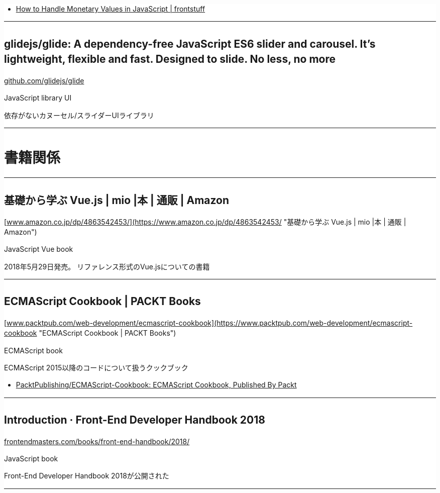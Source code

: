 - [How to Handle Monetary Values in JavaScript | frontstuff](https://frontstuff.io/how-to-handle-monetary-values-in-javascript "How to Handle Monetary Values in JavaScript | frontstuff")

----

## glidejs/glide: A dependency-free JavaScript ES6 slider and carousel. It’s lightweight, flexible and fast. Designed to slide. No less, no more
[github.com/glidejs/glide](https://github.com/glidejs/glide "glidejs/glide: A dependency-free JavaScript ES6 slider and carousel. It’s lightweight, flexible and fast. Designed to slide. No less, no more")
<p class="jser-tags jser-tag-icon"><span class="jser-tag">JavaScript</span> <span class="jser-tag">library</span> <span class="jser-tag">UI</span></p>

依存がないカヌーセル/スライダーUIライブラリ


----
<h1 class="site-genre">書籍関係</h1>

----

## 基礎から学ぶ Vue.js | mio |本 | 通販 | Amazon
[www.amazon.co.jp/dp/4863542453/](https://www.amazon.co.jp/dp/4863542453/ "基礎から学ぶ Vue.js | mio |本 | 通販 | Amazon")
<p class="jser-tags jser-tag-icon"><span class="jser-tag">JavaScript</span> <span class="jser-tag">Vue</span> <span class="jser-tag">book</span></p>

2018年5月29日発売。
リファレンス形式のVue.jsについての書籍


----

## ECMAScript Cookbook | PACKT Books
[www.packtpub.com/web-development/ecmascript-cookbook](https://www.packtpub.com/web-development/ecmascript-cookbook "ECMAScript Cookbook | PACKT Books")
<p class="jser-tags jser-tag-icon"><span class="jser-tag">ECMAScript</span> <span class="jser-tag">book</span></p>

ECMAScript 2015以降のコードについて扱うクックブック

- [PacktPublishing/ECMAScript-Cookbook: ECMAScript Cookbook, Published By Packt](https://github.com/PacktPublishing/ECMAScript-Cookbook "PacktPublishing/ECMAScript-Cookbook: ECMAScript Cookbook, Published By Packt")

----

## Introduction · Front-End Developer Handbook 2018
[frontendmasters.com/books/front-end-handbook/2018/](https://frontendmasters.com/books/front-end-handbook/2018/ "Introduction · Front-End Developer Handbook 2018")
<p class="jser-tags jser-tag-icon"><span class="jser-tag">JavaScript</span> <span class="jser-tag">book</span></p>

Front-End Developer Handbook 2018が公開された


----
